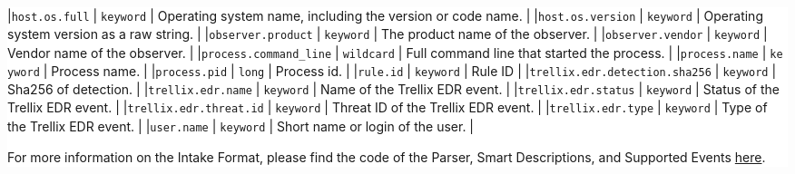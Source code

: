 |`host.os.full` | `keyword` | Operating system name, including the version or code name. |
|`host.os.version` | `keyword` | Operating system version as a raw string. |
|`observer.product` | `keyword` | The product name of the observer. |
|`observer.vendor` | `keyword` | Vendor name of the observer. |
|`process.command_line` | `wildcard` | Full command line that started the process. |
|`process.name` | `keyword` | Process name. |
|`process.pid` | `long` | Process id. |
|`rule.id` | `keyword` | Rule ID |
|`trellix.edr.detection.sha256` | `keyword` | Sha256 of detection. |
|`trellix.edr.name` | `keyword` | Name of the Trellix EDR event. |
|`trellix.edr.status` | `keyword` | Status of the Trellix EDR event. |
|`trellix.edr.threat.id` | `keyword` | Threat ID of the Trellix EDR event. |
|`trellix.edr.type` | `keyword` | Type of the Trellix EDR event. |
|`user.name` | `keyword` | Short name or login of the user. |



For more information on the Intake Format, please find the code of the Parser, Smart Descriptions, and Supported Events [here](https://github.com/SEKOIA-IO/intake-formats/tree/main/Trellix/trellix-edr).